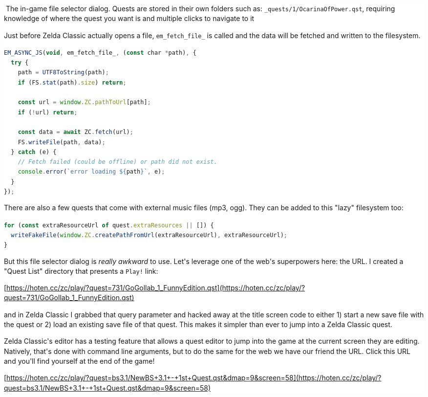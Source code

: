 ```js
```

<div class="captioned-image">
  <img style="max-width: min(700px, 100%)" src="/images/zc/filepicker.png" alt="">
  <span>The in-game file selector dialog. Quests are stored in their own folders such as: <code>_quests/1/OcarinaOfPower.qst</code>, requiring knowledge of where the quest you want is and multiple clicks to navigate to it</span>
</div>

Just before Zelda Classic actually opens a file, `em_fetch_file_` is called and the data will be fetched and written to the filesystem.

```js
EM_ASYNC_JS(void, em_fetch_file_, (const char *path), {
  try {
    path = UTF8ToString(path);
    if (FS.stat(path).size) return;

    const url = window.ZC.pathToUrl[path];
    if (!url) return;

    const data = await ZC.fetch(url);
    FS.writeFile(path, data);
  } catch (e) {
    // Fetch failed (could be offline) or path did not exist.
    console.error(`error loading ${path}`, e);
  }
});
```

There are also a few quests that come with external music files (mp3, ogg). They can be added to this "lazy" filesystem too:

```js
for (const extraResourceUrl of quest.extraResources || []) {
  writeFakeFile(window.ZC.createPathFromUrl(extraResourceUrl), extraResourceUrl);
}
```

But this file selector dialog is _really awkward_ to use. Let's leverage one of the web's superpowers here: the URL. I created a "Quest List" directory that presents a `Play!` link:

[https://hoten.cc/zc/play/?quest=731/GoGollab_1_FunnyEdition.qst](https://hoten.cc/zc/play/?quest=731/GoGollab_1_FunnyEdition.qst)

and in Zelda Classic I grabbed that query parameter and hacked away at the title screen code to either 1) start a new save file with the quest or 2) load an existing save file of that quest. This makes it simpler than ever to jump into a Zelda Classic quest.

Zelda Classic's editor has a testing feature that allows a quest editor to jump into the game at the current screen they are editing. Natively, that's done with command line arguments, but to do the same for the web we have our friend the URL. Click this URL and you'll find yourself at the end of the game!

[https://hoten.cc/zc/play/?quest=bs3.1/NewBS+3.1+-+1st+Quest.qst&dmap=9&screen=58](https://hoten.cc/zc/play/?quest=bs3.1/NewBS+3.1+-+1st+Quest.qst&dmap=9&screen=58)
